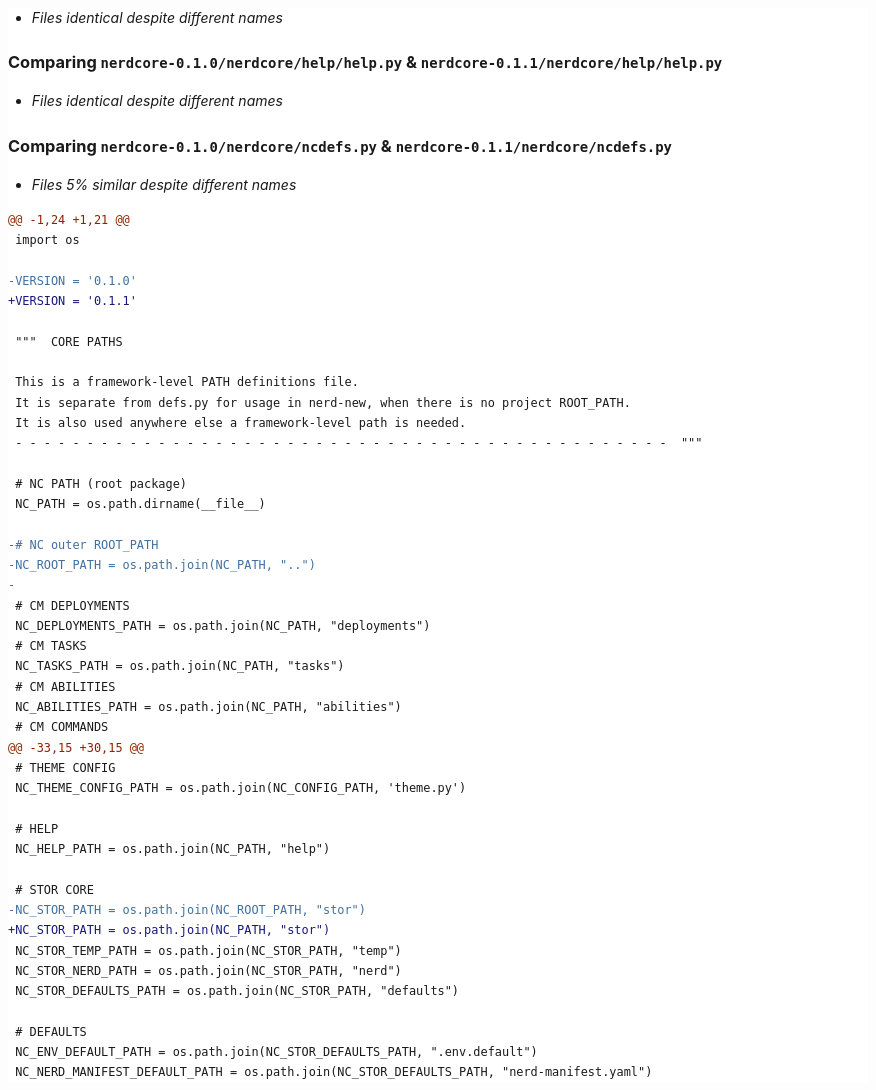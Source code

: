 * *Files identical despite different names*

### Comparing `nerdcore-0.1.0/nerdcore/help/help.py` & `nerdcore-0.1.1/nerdcore/help/help.py`

 * *Files identical despite different names*

### Comparing `nerdcore-0.1.0/nerdcore/ncdefs.py` & `nerdcore-0.1.1/nerdcore/ncdefs.py`

 * *Files 5% similar despite different names*

```diff
@@ -1,24 +1,21 @@
 import os
 
-VERSION = '0.1.0'
+VERSION = '0.1.1'
 
 """  CORE PATHS
 
 This is a framework-level PATH definitions file.
 It is separate from defs.py for usage in nerd-new, when there is no project ROOT_PATH.
 It is also used anywhere else a framework-level path is needed.
 - - - - - - - - - - - - - - - - - - - - - - - - - - - - - - - - - - - - - - - - - - - - - -  """
 
 # NC PATH (root package)
 NC_PATH = os.path.dirname(__file__)
 
-# NC outer ROOT_PATH
-NC_ROOT_PATH = os.path.join(NC_PATH, "..")
-
 # CM DEPLOYMENTS
 NC_DEPLOYMENTS_PATH = os.path.join(NC_PATH, "deployments")
 # CM TASKS
 NC_TASKS_PATH = os.path.join(NC_PATH, "tasks")
 # CM ABILITIES
 NC_ABILITIES_PATH = os.path.join(NC_PATH, "abilities")
 # CM COMMANDS
@@ -33,15 +30,15 @@
 # THEME CONFIG
 NC_THEME_CONFIG_PATH = os.path.join(NC_CONFIG_PATH, 'theme.py')
 
 # HELP
 NC_HELP_PATH = os.path.join(NC_PATH, "help")
 
 # STOR CORE
-NC_STOR_PATH = os.path.join(NC_ROOT_PATH, "stor")
+NC_STOR_PATH = os.path.join(NC_PATH, "stor")
 NC_STOR_TEMP_PATH = os.path.join(NC_STOR_PATH, "temp")
 NC_STOR_NERD_PATH = os.path.join(NC_STOR_PATH, "nerd")
 NC_STOR_DEFAULTS_PATH = os.path.join(NC_STOR_PATH, "defaults")
 
 # DEFAULTS
 NC_ENV_DEFAULT_PATH = os.path.join(NC_STOR_DEFAULTS_PATH, ".env.default")
 NC_NERD_MANIFEST_DEFAULT_PATH = os.path.join(NC_STOR_DEFAULTS_PATH, "nerd-manifest.yaml")
```
